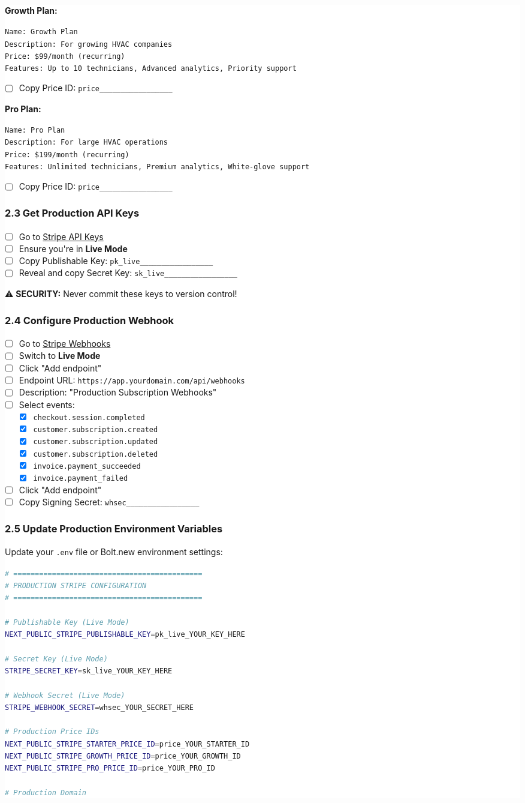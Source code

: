 **Growth Plan:**
```
Name: Growth Plan
Description: For growing HVAC companies
Price: $99/month (recurring)
Features: Up to 10 technicians, Advanced analytics, Priority support
```
- [ ] Copy Price ID: `price_________________`

**Pro Plan:**
```
Name: Pro Plan
Description: For large HVAC operations
Price: $199/month (recurring)
Features: Unlimited technicians, Premium analytics, White-glove support
```
- [ ] Copy Price ID: `price_________________`

### 2.3 Get Production API Keys
- [ ] Go to [Stripe API Keys](https://dashboard.stripe.com/apikeys)
- [ ] Ensure you're in **Live Mode**
- [ ] Copy Publishable Key: `pk_live_________________`
- [ ] Reveal and copy Secret Key: `sk_live_________________`

⚠️ **SECURITY:** Never commit these keys to version control!

### 2.4 Configure Production Webhook
- [ ] Go to [Stripe Webhooks](https://dashboard.stripe.com/webhooks)
- [ ] Switch to **Live Mode**
- [ ] Click "Add endpoint"
- [ ] Endpoint URL: `https://app.yourdomain.com/api/webhooks`
- [ ] Description: "Production Subscription Webhooks"
- [ ] Select events:
  - [x] `checkout.session.completed`
  - [x] `customer.subscription.created`
  - [x] `customer.subscription.updated`
  - [x] `customer.subscription.deleted`
  - [x] `invoice.payment_succeeded`
  - [x] `invoice.payment_failed`
- [ ] Click "Add endpoint"
- [ ] Copy Signing Secret: `whsec_________________`

### 2.5 Update Production Environment Variables

Update your `.env` file or Bolt.new environment settings:

```bash
# ============================================
# PRODUCTION STRIPE CONFIGURATION
# ============================================

# Publishable Key (Live Mode)
NEXT_PUBLIC_STRIPE_PUBLISHABLE_KEY=pk_live_YOUR_KEY_HERE

# Secret Key (Live Mode)
STRIPE_SECRET_KEY=sk_live_YOUR_KEY_HERE

# Webhook Secret (Live Mode)
STRIPE_WEBHOOK_SECRET=whsec_YOUR_SECRET_HERE

# Production Price IDs
NEXT_PUBLIC_STRIPE_STARTER_PRICE_ID=price_YOUR_STARTER_ID
NEXT_PUBLIC_STRIPE_GROWTH_PRICE_ID=price_YOUR_GROWTH_ID
NEXT_PUBLIC_STRIPE_PRO_PRICE_ID=price_YOUR_PRO_ID

# Production Domain
```